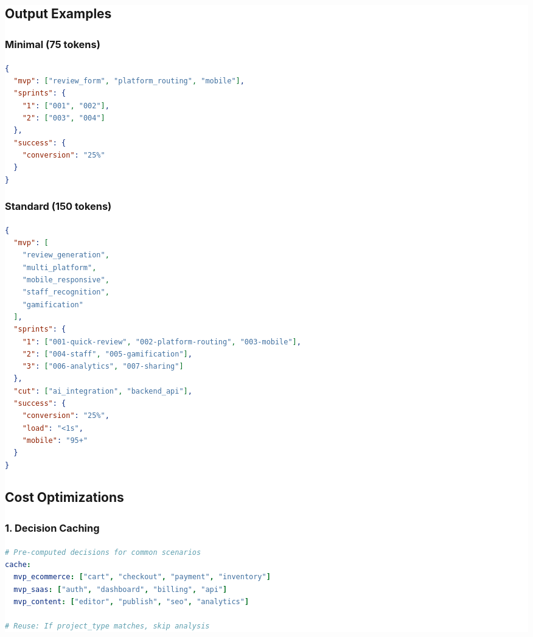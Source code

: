 ## Output Examples

### Minimal (75 tokens)
```json
{
  "mvp": ["review_form", "platform_routing", "mobile"],
  "sprints": {
    "1": ["001", "002"],
    "2": ["003", "004"]
  },
  "success": {
    "conversion": "25%"
  }
}
```

### Standard (150 tokens)
```json
{
  "mvp": [
    "review_generation",
    "multi_platform",
    "mobile_responsive",
    "staff_recognition",
    "gamification"
  ],
  "sprints": {
    "1": ["001-quick-review", "002-platform-routing", "003-mobile"],
    "2": ["004-staff", "005-gamification"],
    "3": ["006-analytics", "007-sharing"]
  },
  "cut": ["ai_integration", "backend_api"],
  "success": {
    "conversion": "25%",
    "load": "<1s",
    "mobile": "95+"
  }
}
```

## Cost Optimizations

### 1. Decision Caching
```yaml
# Pre-computed decisions for common scenarios
cache:
  mvp_ecommerce: ["cart", "checkout", "payment", "inventory"]
  mvp_saas: ["auth", "dashboard", "billing", "api"]
  mvp_content: ["editor", "publish", "seo", "analytics"]
  
# Reuse: If project_type matches, skip analysis
```
